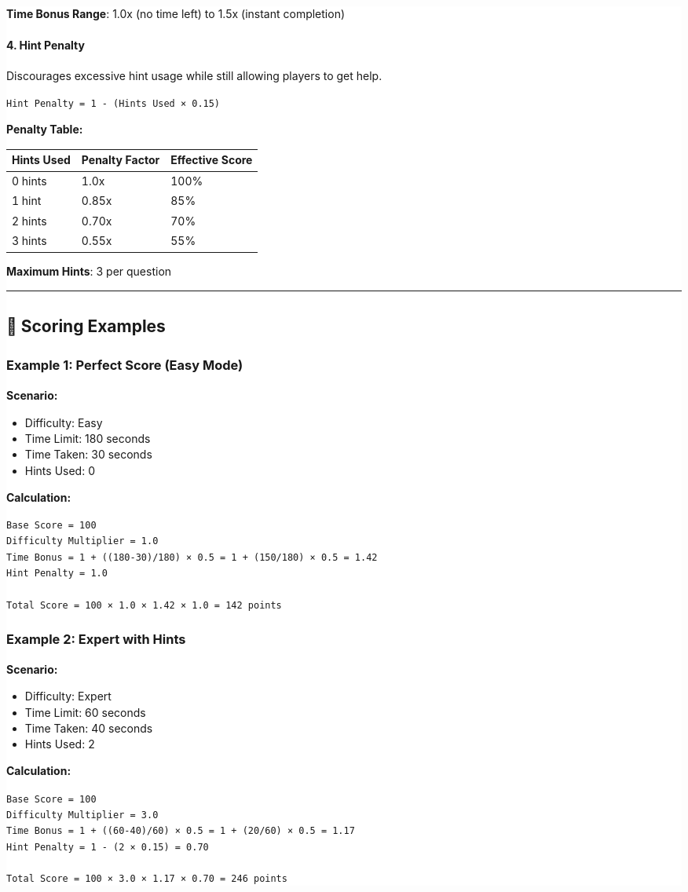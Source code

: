**Time Bonus Range**: 1.0x (no time left) to 1.5x (instant completion)

#### 4. Hint Penalty

Discourages excessive hint usage while still allowing players to get help.

```
Hint Penalty = 1 - (Hints Used × 0.15)
```

**Penalty Table:**

| Hints Used | Penalty Factor | Effective Score |
|------------|----------------|-----------------|
| 0 hints | 1.0x | 100% |
| 1 hint | 0.85x | 85% |
| 2 hints | 0.70x | 70% |
| 3 hints | 0.55x | 55% |

**Maximum Hints**: 3 per question

---

## 🎯 Scoring Examples

### Example 1: Perfect Score (Easy Mode)

**Scenario:**
- Difficulty: Easy
- Time Limit: 180 seconds
- Time Taken: 30 seconds
- Hints Used: 0

**Calculation:**
```
Base Score = 100
Difficulty Multiplier = 1.0
Time Bonus = 1 + ((180-30)/180) × 0.5 = 1 + (150/180) × 0.5 = 1.42
Hint Penalty = 1.0

Total Score = 100 × 1.0 × 1.42 × 1.0 = 142 points
```

### Example 2: Expert with Hints

**Scenario:**
- Difficulty: Expert
- Time Limit: 60 seconds
- Time Taken: 40 seconds
- Hints Used: 2

**Calculation:**
```
Base Score = 100
Difficulty Multiplier = 3.0
Time Bonus = 1 + ((60-40)/60) × 0.5 = 1 + (20/60) × 0.5 = 1.17
Hint Penalty = 1 - (2 × 0.15) = 0.70

Total Score = 100 × 3.0 × 1.17 × 0.70 = 246 points
```
